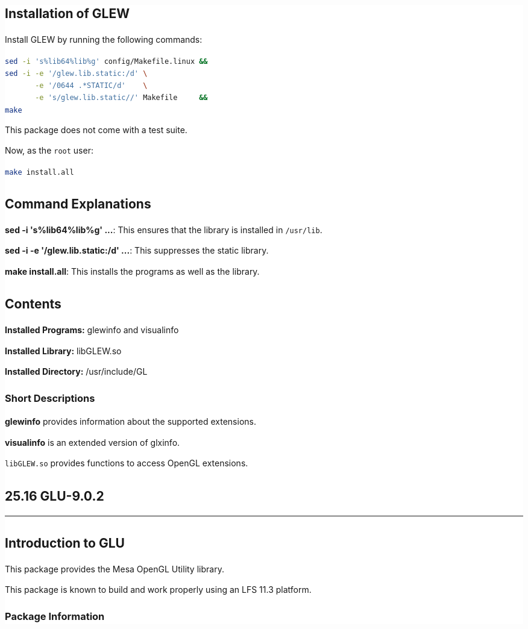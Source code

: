 Installation of GLEW
--------------------

Install GLEW by running the following commands:

```bash
sed -i 's%lib64%lib%g' config/Makefile.linux &&
sed -i -e '/glew.lib.static:/d' \
       -e '/0644 .*STATIC/d'    \
       -e 's/glew.lib.static//' Makefile     &&
make
```

This package does not come with a test suite.

Now, as the `root` user:

```bash
make install.all
```

Command Explanations
--------------------

**sed -i 's%lib64%lib%g' ...**: This ensures that the library is installed in `/usr/lib`.

**sed -i -e '/glew.lib.static:/d' ...**: This suppresses the static library.

**make install.all**: This installs the programs as well as the library.

Contents
--------

**Installed Programs:** glewinfo and visualinfo

**Installed Library:** libGLEW.so

**Installed Directory:** /usr/include/GL

### Short Descriptions

**glewinfo**            provides information about the supported extensions.

**visualinfo**          is an extended version of glxinfo.

`libGLEW.so`            provides functions to access OpenGL extensions.


## 25.16 GLU-9.0.2
--------

Introduction to GLU
-------------------

This package provides the Mesa OpenGL Utility library.

This package is known to build and work properly using an LFS 11.3 platform.

### Package Information
